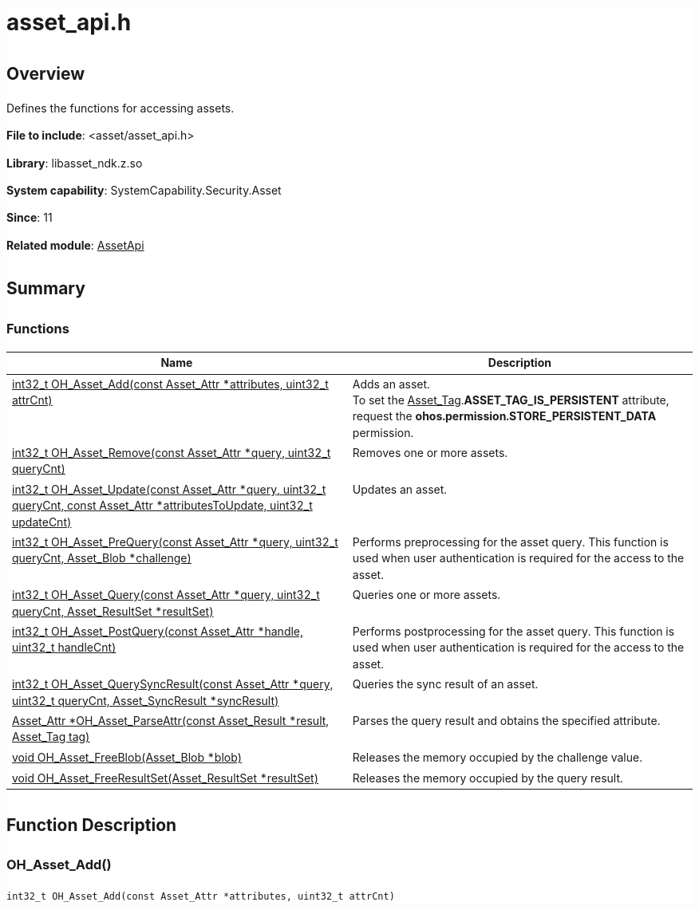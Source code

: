 # asset_api.h








## Overview

Defines the functions for accessing assets.

**File to include**: <asset/asset_api.h>

**Library**: libasset_ndk.z.so

**System capability**: SystemCapability.Security.Asset

**Since**: 11

**Related module**: [AssetApi](capi-assetapi.md)

## Summary

### Functions

| Name| Description|
| -- | -- |
| [int32_t OH_Asset_Add(const Asset_Attr *attributes, uint32_t attrCnt)](#oh_asset_add) | Adds an asset.<br>To set the [Asset_Tag](capi-asset-type-h.md#asset_tag).**ASSET_TAG_IS_PERSISTENT** attribute, request the **ohos.permission.STORE_PERSISTENT_DATA** permission.|
| [int32_t OH_Asset_Remove(const Asset_Attr *query, uint32_t queryCnt)](#oh_asset_remove) | Removes one or more assets.|
| [int32_t OH_Asset_Update(const Asset_Attr *query, uint32_t queryCnt, const Asset_Attr *attributesToUpdate, uint32_t updateCnt)](#oh_asset_update) | Updates an asset.|
| [int32_t OH_Asset_PreQuery(const Asset_Attr *query, uint32_t queryCnt, Asset_Blob *challenge)](#oh_asset_prequery) | Performs preprocessing for the asset query. This function is used when user authentication is required for the access to the asset.|
| [int32_t OH_Asset_Query(const Asset_Attr *query, uint32_t queryCnt, Asset_ResultSet *resultSet)](#oh_asset_query) | Queries one or more assets.|
| [int32_t OH_Asset_PostQuery(const Asset_Attr *handle, uint32_t handleCnt)](#oh_asset_postquery) | Performs postprocessing for the asset query. This function is used when user authentication is required for the access to the asset.|
| [int32_t OH_Asset_QuerySyncResult(const Asset_Attr *query, uint32_t queryCnt, Asset_SyncResult *syncResult)](#oh_asset_querysyncresult) | Queries the sync result of an asset.|
| [Asset_Attr *OH_Asset_ParseAttr(const Asset_Result *result, Asset_Tag tag)](#oh_asset_parseattr) | Parses the query result and obtains the specified attribute.|
| [void OH_Asset_FreeBlob(Asset_Blob *blob)](#oh_asset_freeblob) | Releases the memory occupied by the challenge value.|
| [void OH_Asset_FreeResultSet(Asset_ResultSet *resultSet)](#oh_asset_freeresultset) | Releases the memory occupied by the query result.|

## Function Description

### OH_Asset_Add()

```
int32_t OH_Asset_Add(const Asset_Attr *attributes, uint32_t attrCnt)
```
